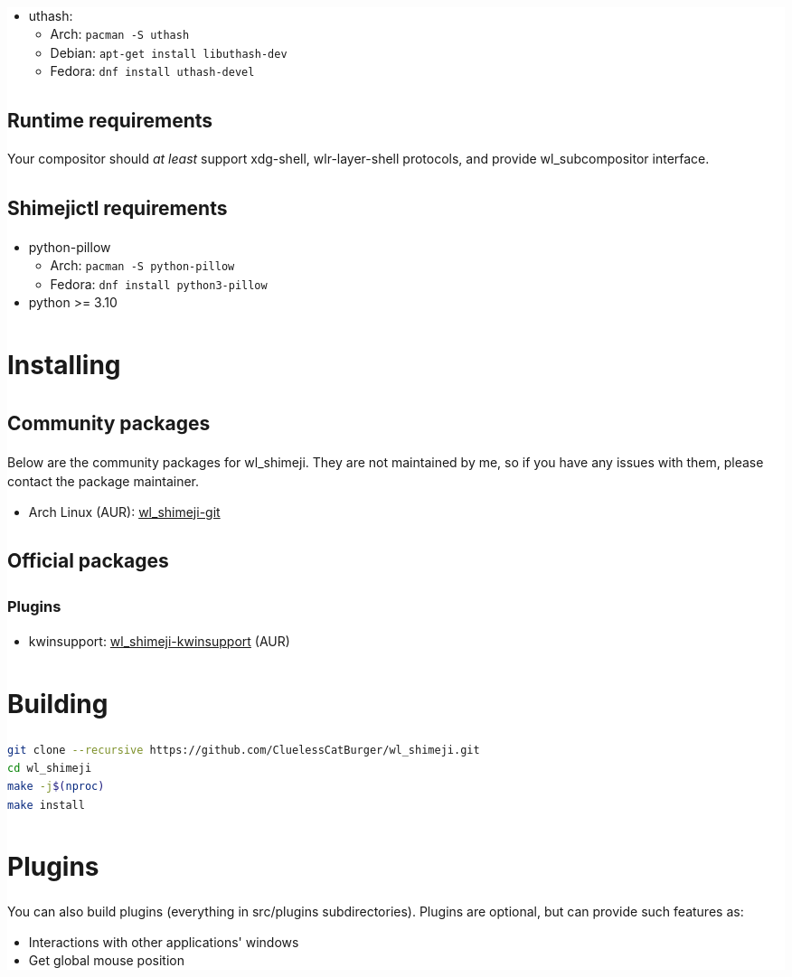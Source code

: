 - uthash:
  - Arch: `pacman -S uthash`
  - Debian: `apt-get install libuthash-dev`
  - Fedora: `dnf install uthash-devel`

## Runtime requirements

Your compositor should *at least* support xdg-shell, wlr-layer-shell protocols, and provide wl_subcompositor interface.

## Shimejictl requirements

- python-pillow
  - Arch: `pacman -S python-pillow`
  - Fedora: `dnf install python3-pillow`
- python >= 3.10

# Installing

## Community packages

Below are the community packages for wl_shimeji. They are not maintained by me, so if you have any issues with them, please contact the package maintainer.

- Arch Linux (AUR): [wl_shimeji-git](https://aur.archlinux.org/packages/wl_shimeji-git)

## Official packages

### Plugins

- kwinsupport: [wl_shimeji-kwinsupport](https://aur.archlinux.org/packages/wl_shimeji-plugin-kwinsupport) (AUR)

# Building

```sh
git clone --recursive https://github.com/CluelessCatBurger/wl_shimeji.git
cd wl_shimeji
make -j$(nproc)
make install
```

# Plugins

You can also build plugins (everything in src/plugins subdirectories).
Plugins are optional, but can provide such features as:

- Interactions with other applications' windows
- Get global mouse position

